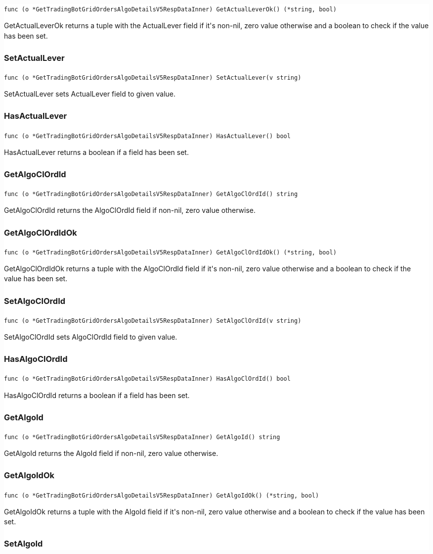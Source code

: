 `func (o *GetTradingBotGridOrdersAlgoDetailsV5RespDataInner) GetActualLeverOk() (*string, bool)`

GetActualLeverOk returns a tuple with the ActualLever field if it's non-nil, zero value otherwise
and a boolean to check if the value has been set.

### SetActualLever

`func (o *GetTradingBotGridOrdersAlgoDetailsV5RespDataInner) SetActualLever(v string)`

SetActualLever sets ActualLever field to given value.

### HasActualLever

`func (o *GetTradingBotGridOrdersAlgoDetailsV5RespDataInner) HasActualLever() bool`

HasActualLever returns a boolean if a field has been set.

### GetAlgoClOrdId

`func (o *GetTradingBotGridOrdersAlgoDetailsV5RespDataInner) GetAlgoClOrdId() string`

GetAlgoClOrdId returns the AlgoClOrdId field if non-nil, zero value otherwise.

### GetAlgoClOrdIdOk

`func (o *GetTradingBotGridOrdersAlgoDetailsV5RespDataInner) GetAlgoClOrdIdOk() (*string, bool)`

GetAlgoClOrdIdOk returns a tuple with the AlgoClOrdId field if it's non-nil, zero value otherwise
and a boolean to check if the value has been set.

### SetAlgoClOrdId

`func (o *GetTradingBotGridOrdersAlgoDetailsV5RespDataInner) SetAlgoClOrdId(v string)`

SetAlgoClOrdId sets AlgoClOrdId field to given value.

### HasAlgoClOrdId

`func (o *GetTradingBotGridOrdersAlgoDetailsV5RespDataInner) HasAlgoClOrdId() bool`

HasAlgoClOrdId returns a boolean if a field has been set.

### GetAlgoId

`func (o *GetTradingBotGridOrdersAlgoDetailsV5RespDataInner) GetAlgoId() string`

GetAlgoId returns the AlgoId field if non-nil, zero value otherwise.

### GetAlgoIdOk

`func (o *GetTradingBotGridOrdersAlgoDetailsV5RespDataInner) GetAlgoIdOk() (*string, bool)`

GetAlgoIdOk returns a tuple with the AlgoId field if it's non-nil, zero value otherwise
and a boolean to check if the value has been set.

### SetAlgoId
